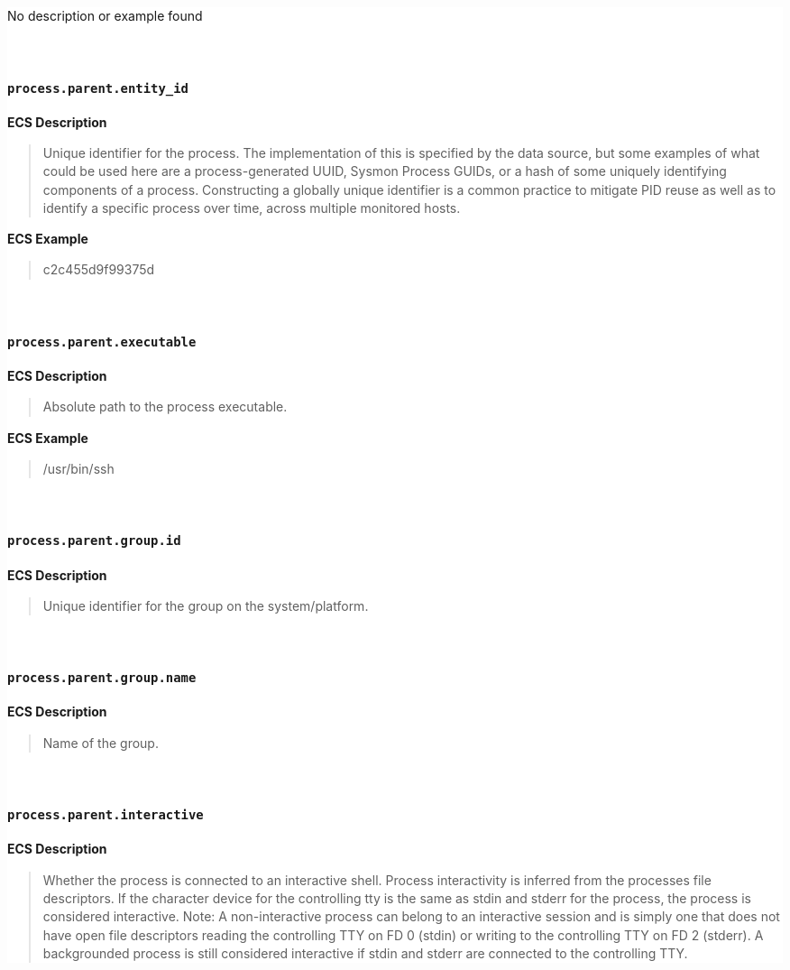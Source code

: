 No description or example found

<br>

### `process.parent.entity_id`

**ECS Description**

>Unique identifier for the process.  The implementation of this is specified by the data source, but some examples of what could be used here are a process-generated UUID, Sysmon Process GUIDs, or a hash of some uniquely identifying components of a process.  Constructing a globally unique identifier is a common practice to mitigate PID reuse as well as to identify a specific process over time, across multiple monitored hosts.

**ECS Example**

>c2c455d9f99375d

<br>

### `process.parent.executable`

**ECS Description**

>Absolute path to the process executable.

**ECS Example**

>/usr/bin/ssh

<br>

### `process.parent.group.id`

**ECS Description**

>Unique identifier for the group on the system/platform.

<br>

### `process.parent.group.name`

**ECS Description**

>Name of the group.

<br>

### `process.parent.interactive`

**ECS Description**

>Whether the process is connected to an interactive shell.  Process interactivity is inferred from the processes file descriptors. If the character device for the controlling tty is the same as stdin and stderr for the process, the process is considered interactive.  Note: A non-interactive process can belong to an interactive session and is simply one that does not have open file descriptors reading the controlling TTY on FD 0 (stdin) or writing to the controlling TTY on FD 2 (stderr). A backgrounded process is still considered interactive if stdin and stderr are connected to the controlling TTY.

